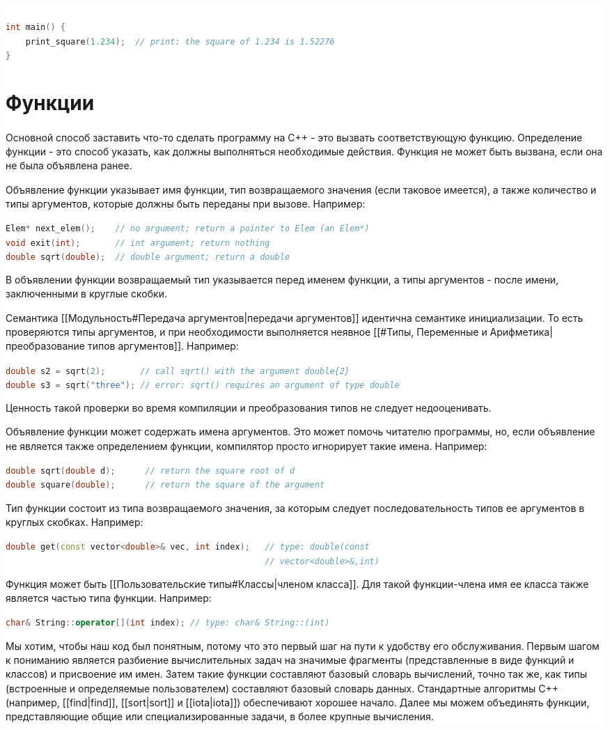 ```c++

int main() {
	print_square(1.234);  // print: the square of 1.234 is 1.52276
}
```

# Функции

Основной способ заставить что-то сделать программу на C++ - это вызвать соответствующую функцию. Определение функции - это способ указать, как должны выполняться необходимые действия. Функция не может быть вызвана, если она не была объявлена ранее.

Объявление функции указывает имя функции, тип возвращаемого значения (если таковое имеется), а также количество и типы аргументов, которые должны быть переданы при вызове. Например:
```c++
Elem* next_elem();    // no argument; return a pointer to Elem (an Elem*)
void exit(int);       // int argument; return nothing
double sqrt(double);  // double argument; return a double
```

В объявлении функции возвращаемый тип указывается перед именем функции, а типы аргументов - после имени, заключенными в круглые скобки.

Семантика [[Модульность#Передача аргументов|передачи аргументов]] идентична семантике инициализации. То есть проверяются типы аргументов, и при необходимости выполняется неявное [[#Типы, Переменные и Арифметика|преобразование типов аргументов]]. Например:
```c++
double s2 = sqrt(2);       // call sqrt() with the argument double{2}
double s3 = sqrt("three"); // error: sqrt() requires an argument of type double
```

Ценность такой проверки во время компиляции и преобразования типов не следует недооценивать.

Объявление функции может содержать имена аргументов. Это может помочь читателю программы, но, если объявление не является также определением функции, компилятор просто игнорирует такие имена. Например:
```c++
double sqrt(double d);      // return the square root of d
double square(double);      // return the square of the argument
```

Тип функции состоит из типа возвращаемого значения, за которым следует последовательность типов ее аргументов в круглых скобках. Например:
```c++
double get(const vector<double>& vec, int index);   // type: double(const
													// vector<double>&,int)
```

Функция может быть [[Пользовательские типы#Классы|членом класса]]. Для такой функции-члена имя ее класса также является частью типа функции. Например:
```c++
char& String::operator[](int index); // type: char& String::(int)
```

Мы хотим, чтобы наш код был понятным, потому что это первый шаг на пути к удобству его обслуживания. Первым шагом к пониманию является разбиение вычислительных задач на значимые фрагменты (представленные в виде функций и классов) и присвоение им имен. Затем такие функции составляют базовый словарь вычислений, точно так же, как типы (встроенные и определяемые пользователем) составляют базовый словарь данных. Стандартные алгоритмы C++ (например, [[find|find]], [[sort|sort]] и [[iota|iota]]) обеспечивают хорошее начало. Далее мы можем объединять функции, представляющие общие или специализированные задачи, в более крупные вычисления.
